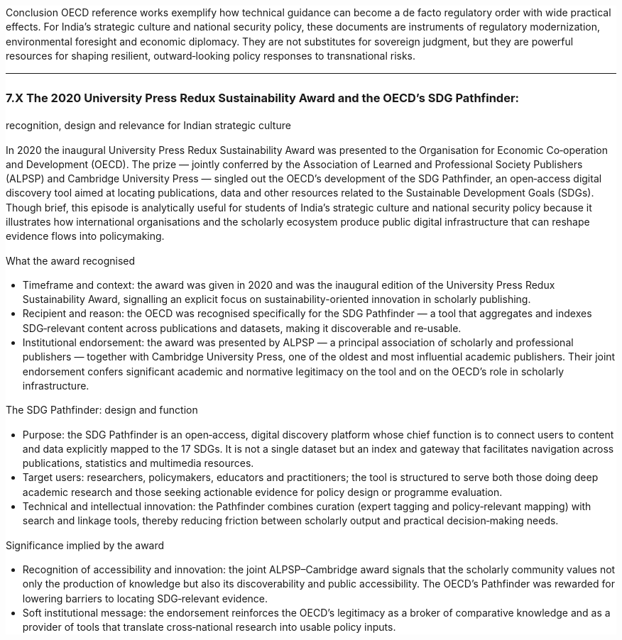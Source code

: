 Conclusion
OECD reference works exemplify how technical guidance can become a de facto regulatory order with wide practical effects. For India’s strategic culture and national security policy, these documents are instruments of regulatory modernization, environmental foresight and economic diplomacy. They are not substitutes for sovereign judgment, but they are powerful resources for shaping resilient, outward‑looking policy responses to transnational risks.

---

### 7.X The 2020 University Press Redux Sustainability Award and the OECD’s SDG Pathfinder:
recognition, design and relevance for Indian strategic culture

In 2020 the inaugural University Press Redux Sustainability Award was presented to the Organisation for Economic Co‑operation and Development (OECD). The prize — jointly conferred by the Association of Learned and Professional Society Publishers (ALPSP) and Cambridge University Press — singled out the OECD’s development of the SDG Pathfinder, an open‑access digital discovery tool aimed at locating publications, data and other resources related to the Sustainable Development Goals (SDGs). Though brief, this episode is analytically useful for students of India’s strategic culture and national security policy because it illustrates how international organisations and the scholarly ecosystem produce public digital infrastructure that can reshape evidence flows into policymaking.

What the award recognised
- Timeframe and context: the award was given in 2020 and was the inaugural edition of the University Press Redux Sustainability Award, signalling an explicit focus on sustainability-oriented innovation in scholarly publishing.
- Recipient and reason: the OECD was recognised specifically for the SDG Pathfinder — a tool that aggregates and indexes SDG‑relevant content across publications and datasets, making it discoverable and re‑usable.
- Institutional endorsement: the award was presented by ALPSP — a principal association of scholarly and professional publishers — together with Cambridge University Press, one of the oldest and most influential academic publishers. Their joint endorsement confers significant academic and normative legitimacy on the tool and on the OECD’s role in scholarly infrastructure.

The SDG Pathfinder: design and function
- Purpose: the SDG Pathfinder is an open‑access, digital discovery platform whose chief function is to connect users to content and data explicitly mapped to the 17 SDGs. It is not a single dataset but an index and gateway that facilitates navigation across publications, statistics and multimedia resources.
- Target users: researchers, policymakers, educators and practitioners; the tool is structured to serve both those doing deep academic research and those seeking actionable evidence for policy design or programme evaluation.
- Technical and intellectual innovation: the Pathfinder combines curation (expert tagging and policy‑relevant mapping) with search and linkage tools, thereby reducing friction between scholarly output and practical decision‑making needs.

Significance implied by the award
- Recognition of accessibility and innovation: the joint ALPSP–Cambridge award signals that the scholarly community values not only the production of knowledge but also its discoverability and public accessibility. The OECD’s Pathfinder was rewarded for lowering barriers to locating SDG‑relevant evidence.
- Soft institutional message: the endorsement reinforces the OECD’s legitimacy as a broker of comparative knowledge and as a provider of tools that translate cross‑national research into usable policy inputs.
